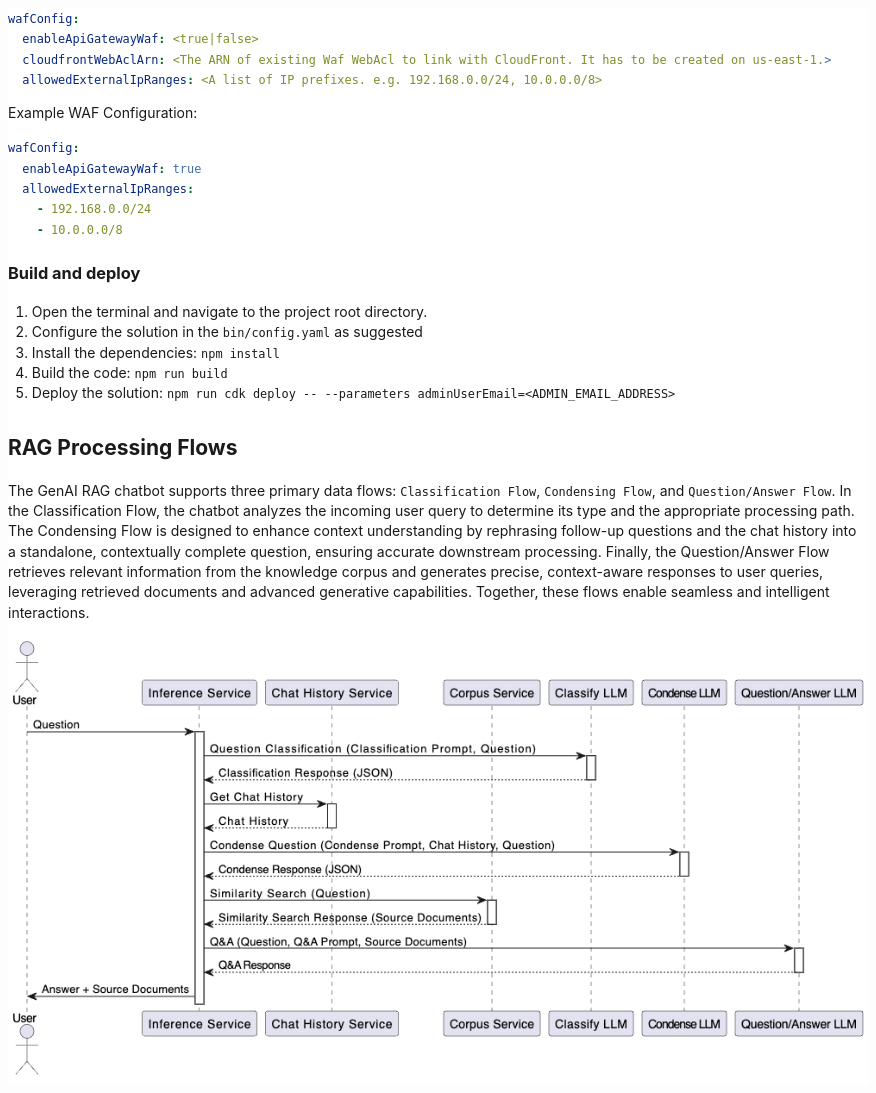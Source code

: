 ```yaml
wafConfig:
  enableApiGatewayWaf: <true|false>
  cloudfrontWebAclArn: <The ARN of existing Waf WebAcl to link with CloudFront. It has to be created on us-east-1.>
  allowedExternalIpRanges: <A list of IP prefixes. e.g. 192.168.0.0/24, 10.0.0.0/8>
```

Example WAF Configuration:

```yaml
wafConfig:
  enableApiGatewayWaf: true
  allowedExternalIpRanges:
    - 192.168.0.0/24
    - 10.0.0.0/8
```

### Build and deploy

1. Open the terminal and navigate to the project root directory.
2. Configure the solution in the `bin/config.yaml` as suggested
3. Install the dependencies: `npm install`
4. Build the code: `npm run build`
5. Deploy the solution: `npm run cdk deploy -- --parameters adminUserEmail=<ADMIN_EMAIL_ADDRESS>`

## RAG Processing Flows

The GenAI RAG chatbot supports three primary data flows: `Classification Flow`, `Condensing Flow`, and `Question/Answer Flow`. In the Classification Flow, the chatbot analyzes the incoming user query to determine its type and the appropriate processing path. The Condensing Flow is designed to enhance context understanding by rephrasing follow-up questions and the chat history into a standalone, contextually complete question, ensuring accurate downstream processing. Finally, the Question/Answer Flow retrieves relevant information from the knowledge corpus and generates precise, context-aware responses to user queries, leveraging retrieved documents and advanced generative capabilities. Together, these flows enable seamless and intelligent interactions.

![Diagram](docs/images/sequence_diagram.png)
